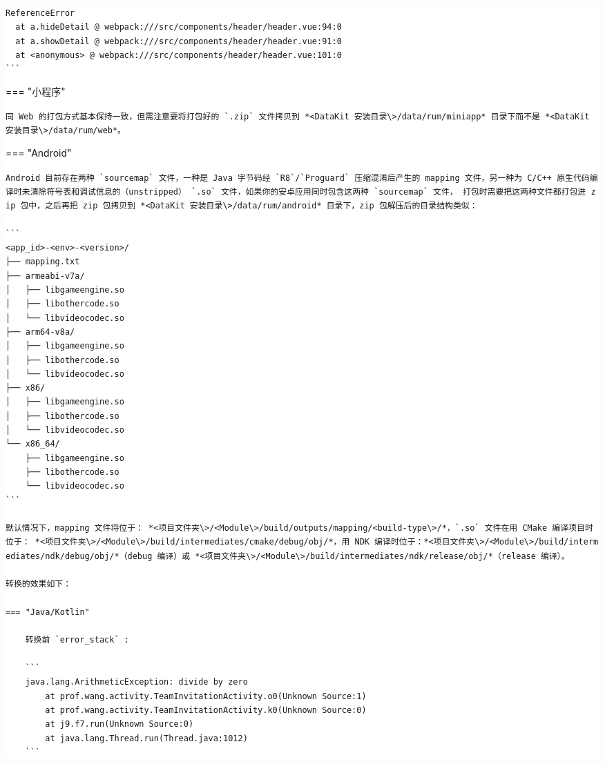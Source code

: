     ReferenceError
      at a.hideDetail @ webpack:///src/components/header/header.vue:94:0
      at a.showDetail @ webpack:///src/components/header/header.vue:91:0
      at <anonymous> @ webpack:///src/components/header/header.vue:101:0
    ```

=== "小程序"

    同 Web 的打包方式基本保持一致，但需注意要将打包好的 `.zip` 文件拷贝到 *<DataKit 安装目录\>/data/rum/miniapp* 目录下而不是 *<DataKit 安装目录\>/data/rum/web*。

=== "Android"

    Android 目前存在两种 `sourcemap` 文件，一种是 Java 字节码经 `R8`/`Proguard` 压缩混淆后产生的 mapping 文件，另一种为 C/C++ 原生代码编译时未清除符号表和调试信息的（unstripped） `.so` 文件，如果你的安卓应用同时包含这两种 `sourcemap` 文件， 打包时需要把这两种文件都打包进 zip 包中，之后再把 zip 包拷贝到 *<DataKit 安装目录\>/data/rum/android* 目录下，zip 包解压后的目录结构类似：
    
    ```
    <app_id>-<env>-<version>/
    ├── mapping.txt
    ├── armeabi-v7a/
    │   ├── libgameengine.so
    │   ├── libothercode.so
    │   └── libvideocodec.so
    ├── arm64-v8a/
    │   ├── libgameengine.so
    │   ├── libothercode.so
    │   └── libvideocodec.so
    ├── x86/
    │   ├── libgameengine.so
    │   ├── libothercode.so
    │   └── libvideocodec.so
    └── x86_64/
        ├── libgameengine.so
        ├── libothercode.so
        └── libvideocodec.so
    ```

    默认情况下，mapping 文件将位于： *<项目文件夹\>/<Module\>/build/outputs/mapping/<build-type\>/*，`.so` 文件在用 CMake 编译项目时位于： *<项目文件夹\>/<Module\>/build/intermediates/cmake/debug/obj/*，用 NDK 编译时位于：*<项目文件夹\>/<Module\>/build/intermediates/ndk/debug/obj/*（debug 编译）或 *<项目文件夹\>/<Module\>/build/intermediates/ndk/release/obj/*（release 编译）。

    转换的效果如下：

    === "Java/Kotlin"

        转换前 `error_stack` :

        ```
        java.lang.ArithmeticException: divide by zero
            at prof.wang.activity.TeamInvitationActivity.o0(Unknown Source:1)
            at prof.wang.activity.TeamInvitationActivity.k0(Unknown Source:0)
            at j9.f7.run(Unknown Source:0)
            at java.lang.Thread.run(Thread.java:1012)
        ```
        